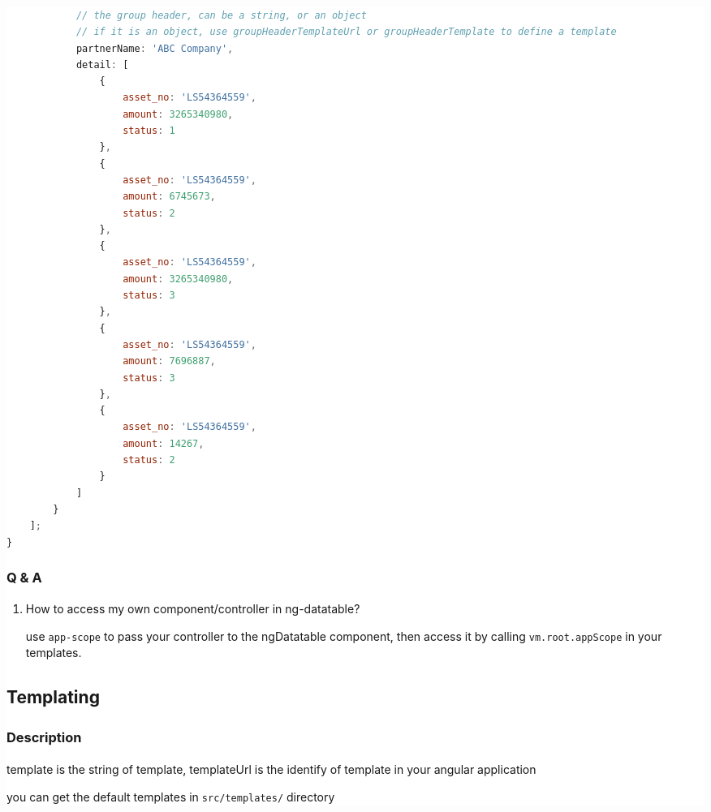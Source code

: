 ```javascript
            // the group header, can be a string, or an object
            // if it is an object, use groupHeaderTemplateUrl or groupHeaderTemplate to define a template
            partnerName: 'ABC Company',
            detail: [
                {
                    asset_no: 'LS54364559',
                    amount: 3265340980,
                    status: 1
                },
                {
                    asset_no: 'LS54364559',
                    amount: 6745673,
                    status: 2
                },
                {
                    asset_no: 'LS54364559',
                    amount: 3265340980,
                    status: 3
                },
                {
                    asset_no: 'LS54364559',
                    amount: 7696887,
                    status: 3
                },
                {
                    asset_no: 'LS54364559',
                    amount: 14267,
                    status: 2
                }
            ]
        }
    ];
}
```

### Q & A

1. How to access my own component/controller in ng-datatable?
   
   use ```app-scope``` to pass your controller to the ngDatatable component, then access it by calling ```vm.root.appScope``` in your templates.

## Templating

### Description

template is the string of template, templateUrl is the identify of template in your angular application

you can get the default templates in ```src/templates/``` directory
